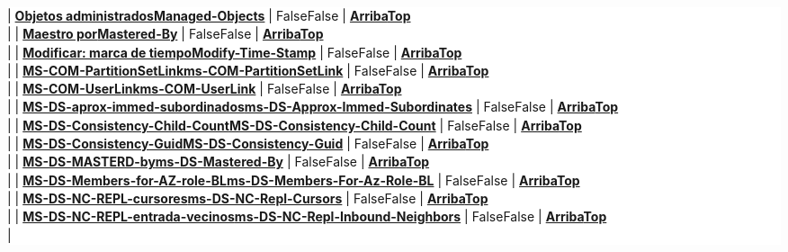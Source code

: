 | [<span data-ttu-id="443e0-499">**Objetos administrados**</span><span class="sxs-lookup"><span data-stu-id="443e0-499">**Managed-Objects**</span></span>](a-managedobjects.md)                                 | <span data-ttu-id="443e0-500">False</span><span class="sxs-lookup"><span data-stu-id="443e0-500">False</span></span>     | [<span data-ttu-id="443e0-501">**Arriba**</span><span class="sxs-lookup"><span data-stu-id="443e0-501">**Top**</span></span>](c-top.md)<br/> |
| [<span data-ttu-id="443e0-502">**Maestro por**</span><span class="sxs-lookup"><span data-stu-id="443e0-502">**Mastered-By**</span></span>](a-masteredby.md)                                         | <span data-ttu-id="443e0-503">False</span><span class="sxs-lookup"><span data-stu-id="443e0-503">False</span></span>     | [<span data-ttu-id="443e0-504">**Arriba**</span><span class="sxs-lookup"><span data-stu-id="443e0-504">**Top**</span></span>](c-top.md)<br/> |
| [<span data-ttu-id="443e0-505">**Modificar: marca de tiempo**</span><span class="sxs-lookup"><span data-stu-id="443e0-505">**Modify-Time-Stamp**</span></span>](a-modifytimestamp.md)                              | <span data-ttu-id="443e0-506">False</span><span class="sxs-lookup"><span data-stu-id="443e0-506">False</span></span>     | [<span data-ttu-id="443e0-507">**Arriba**</span><span class="sxs-lookup"><span data-stu-id="443e0-507">**Top**</span></span>](c-top.md)<br/> |
| [<span data-ttu-id="443e0-508">**MS-COM-PartitionSetLink**</span><span class="sxs-lookup"><span data-stu-id="443e0-508">**ms-COM-PartitionSetLink**</span></span>](a-mscom-partitionsetlink.md)                 | <span data-ttu-id="443e0-509">False</span><span class="sxs-lookup"><span data-stu-id="443e0-509">False</span></span>     | [<span data-ttu-id="443e0-510">**Arriba**</span><span class="sxs-lookup"><span data-stu-id="443e0-510">**Top**</span></span>](c-top.md)<br/> |
| [<span data-ttu-id="443e0-511">**MS-COM-UserLink**</span><span class="sxs-lookup"><span data-stu-id="443e0-511">**ms-COM-UserLink**</span></span>](a-mscom-userlink.md)                                 | <span data-ttu-id="443e0-512">False</span><span class="sxs-lookup"><span data-stu-id="443e0-512">False</span></span>     | [<span data-ttu-id="443e0-513">**Arriba**</span><span class="sxs-lookup"><span data-stu-id="443e0-513">**Top**</span></span>](c-top.md)<br/> |
| [<span data-ttu-id="443e0-514">**MS-DS-aprox-immed-subordinados**</span><span class="sxs-lookup"><span data-stu-id="443e0-514">**ms-DS-Approx-Immed-Subordinates**</span></span>](a-msds-approx-immed-subordinates.md) | <span data-ttu-id="443e0-515">False</span><span class="sxs-lookup"><span data-stu-id="443e0-515">False</span></span>     | [<span data-ttu-id="443e0-516">**Arriba**</span><span class="sxs-lookup"><span data-stu-id="443e0-516">**Top**</span></span>](c-top.md)<br/> |
| [<span data-ttu-id="443e0-517">**MS-DS-Consistency-Child-Count**</span><span class="sxs-lookup"><span data-stu-id="443e0-517">**MS-DS-Consistency-Child-Count**</span></span>](a-ms-ds-consistencychildcount.md)      | <span data-ttu-id="443e0-518">False</span><span class="sxs-lookup"><span data-stu-id="443e0-518">False</span></span>     | [<span data-ttu-id="443e0-519">**Arriba**</span><span class="sxs-lookup"><span data-stu-id="443e0-519">**Top**</span></span>](c-top.md)<br/> |
| [<span data-ttu-id="443e0-520">**MS-DS-Consistency-Guid**</span><span class="sxs-lookup"><span data-stu-id="443e0-520">**MS-DS-Consistency-Guid**</span></span>](a-ms-ds-consistencyguid.md)                   | <span data-ttu-id="443e0-521">False</span><span class="sxs-lookup"><span data-stu-id="443e0-521">False</span></span>     | [<span data-ttu-id="443e0-522">**Arriba**</span><span class="sxs-lookup"><span data-stu-id="443e0-522">**Top**</span></span>](c-top.md)<br/> |
| [<span data-ttu-id="443e0-523">**MS-DS-MASTERD-by**</span><span class="sxs-lookup"><span data-stu-id="443e0-523">**ms-DS-Mastered-By**</span></span>](a-msds-masteredby.md)                              | <span data-ttu-id="443e0-524">False</span><span class="sxs-lookup"><span data-stu-id="443e0-524">False</span></span>     | [<span data-ttu-id="443e0-525">**Arriba**</span><span class="sxs-lookup"><span data-stu-id="443e0-525">**Top**</span></span>](c-top.md)<br/> |
| [<span data-ttu-id="443e0-526">**MS-DS-Members-for-AZ-role-BL**</span><span class="sxs-lookup"><span data-stu-id="443e0-526">**ms-DS-Members-For-Az-Role-BL**</span></span>](a-msds-membersforazrolebl.md)           | <span data-ttu-id="443e0-527">False</span><span class="sxs-lookup"><span data-stu-id="443e0-527">False</span></span>     | [<span data-ttu-id="443e0-528">**Arriba**</span><span class="sxs-lookup"><span data-stu-id="443e0-528">**Top**</span></span>](c-top.md)<br/> |
| [<span data-ttu-id="443e0-529">**MS-DS-NC-REPL-cursores**</span><span class="sxs-lookup"><span data-stu-id="443e0-529">**ms-DS-NC-Repl-Cursors**</span></span>](a-msds-ncreplcursors.md)                       | <span data-ttu-id="443e0-530">False</span><span class="sxs-lookup"><span data-stu-id="443e0-530">False</span></span>     | [<span data-ttu-id="443e0-531">**Arriba**</span><span class="sxs-lookup"><span data-stu-id="443e0-531">**Top**</span></span>](c-top.md)<br/> |
| [<span data-ttu-id="443e0-532">**MS-DS-NC-REPL-entrada-vecinos**</span><span class="sxs-lookup"><span data-stu-id="443e0-532">**ms-DS-NC-Repl-Inbound-Neighbors**</span></span>](a-msds-ncreplinboundneighbors.md)    | <span data-ttu-id="443e0-533">False</span><span class="sxs-lookup"><span data-stu-id="443e0-533">False</span></span>     | [<span data-ttu-id="443e0-534">**Arriba**</span><span class="sxs-lookup"><span data-stu-id="443e0-534">**Top**</span></span>](c-top.md)<br/> |